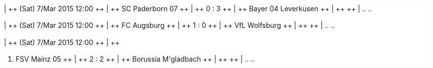 | ++
(Sat) 7/Mar 2015 12:00  ++
| ++
SC Paderborn 07  ++
| ++
0 : 3  ++
| ++
Bayer 04 Leverkusen   ++
| ++
   ++
|
.. 
..

| ++
(Sat) 7/Mar 2015 12:00  ++
| ++
FC Augsburg  ++
| ++
1 : 0  ++
| ++
VfL Wolfsburg   ++
| ++
   ++
|
.. 
..

| ++
(Sat) 7/Mar 2015 12:00  ++
| ++
1. FSV Mainz 05  ++
| ++
2 : 2  ++
| ++
Borussia M'gladbach   ++
| ++
   ++
|
.. 
..

